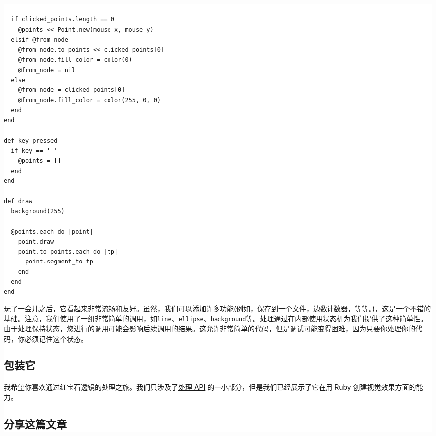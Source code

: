 ```

  if clicked_points.length == 0
    @points << Point.new(mouse_x, mouse_y)
  elsif @from_node
    @from_node.to_points << clicked_points[0]
    @from_node.fill_color = color(0)
    @from_node = nil
  else
    @from_node = clicked_points[0]
    @from_node.fill_color = color(255, 0, 0)
  end
end

def key_pressed
  if key == ' '
    @points = []
  end
end

def draw
  background(255)

  @points.each do |point|
    point.draw
    point.to_points.each do |tp|
      point.segment_to tp
    end
  end
end
```

玩了一会儿之后，它看起来非常流畅和友好。虽然，我们可以添加许多功能(例如，保存到一个文件，边数计数器，等等。)，这是一个不错的基础。注意，我们使用了一组非常简单的调用，如`line`、`ellipse`、`background`等。处理通过在内部使用状态机为我们提供了这种简单性。由于处理保持状态，您进行的调用可能会影响后续调用的结果。这允许非常简单的代码，但是调试可能变得困难，因为只要你处理你的代码，你必须记住这个状态。

## 包装它

我希望你喜欢通过红宝石透镜的处理之旅。我们只涉及了[处理 API](http://processing.org/reference/) 的一小部分，但是我们已经展示了它在用 Ruby 创建视觉效果方面的能力。

## 分享这篇文章